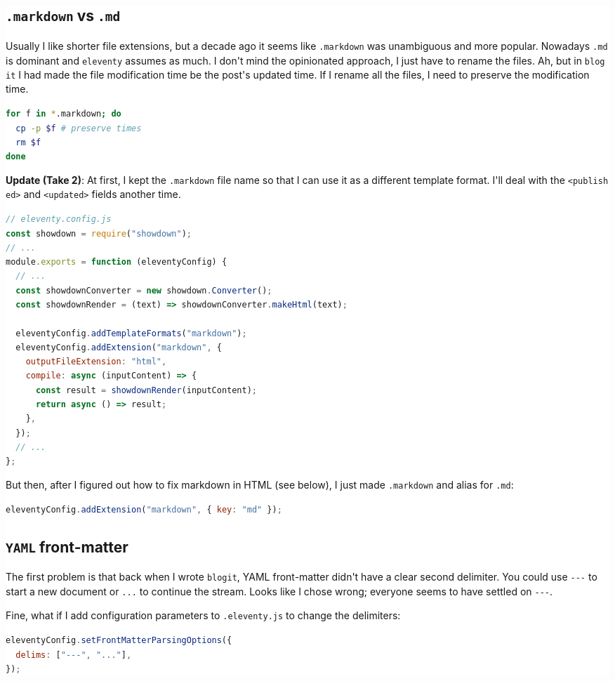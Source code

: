 ## `.markdown` vs `.md`

Usually I like shorter file extensions, but a decade ago it seems like `.markdown` was unambiguous and more popular. Nowadays `.md` is dominant and `eleventy` assumes as much. I don't mind the opinionated approach, I just have to rename the files. Ah, but in `blogit` I had made the file modification time be the post's updated time. If I rename all the files, I need to preserve the modification time.

```bash
for f in *.markdown; do
  cp -p $f # preserve times
  rm $f
done
```

**Update (Take 2)**: At first, I kept the `.markdown` file name so that I can use it as a different template format. I'll deal with the `<published>` and `<updated>` fields another time.

```js
// eleventy.config.js
const showdown = require("showdown");
// ...
module.exports = function (eleventyConfig) {
  // ...
  const showdownConverter = new showdown.Converter();
  const showdownRender = (text) => showdownConverter.makeHtml(text);

  eleventyConfig.addTemplateFormats("markdown");
  eleventyConfig.addExtension("markdown", {
    outputFileExtension: "html",
    compile: async (inputContent) => {
      const result = showdownRender(inputContent);
      return async () => result;
    },
  });
  // ...
};
```

But then, after I figured out how to fix markdown in HTML (see below), I just made `.markdown` and alias for `.md`:

```js
eleventyConfig.addExtension("markdown", { key: "md" });
```

## `YAML` front-matter

The first problem is that back when I wrote `blogit`, YAML front-matter didn't have a clear second delimiter. You could use `---` to start a new document or `...` to continue the stream. Looks like I chose wrong; everyone seems to have settled on `---`.

Fine, what if I add configuration parameters to `.eleventy.js` to change the delimiters:

```js
eleventyConfig.setFrontMatterParsingOptions({
  delims: ["---", "..."],
});
```

